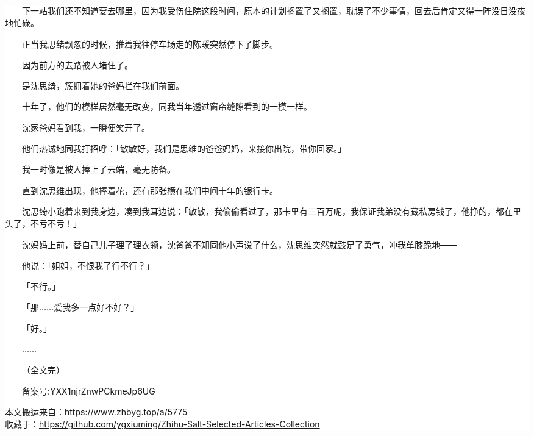 &emsp;&emsp;下一站我们还不知道要去哪里，因为我受伤住院这段时间，原本的计划搁置了又搁置，耽误了不少事情，回去后肯定又得一阵没日没夜地忙碌。  
  
&emsp;&emsp;正当我思绪飘忽的时候，推着我往停车场走的陈暖突然停下了脚步。  
  
&emsp;&emsp;因为前方的去路被人堵住了。  
  
&emsp;&emsp;是沈思绮，簇拥着她的爸妈拦在我们前面。  
  
&emsp;&emsp;十年了，他们的模样居然毫无改变，同我当年透过窗帘缝隙看到的一模一样。  
  
&emsp;&emsp;沈家爸妈看到我，一瞬便笑开了。  
  
&emsp;&emsp;他们热诚地同我打招呼：「敏敏好，我们是思维的爸爸妈妈，来接你出院，带你回家。」  
  
&emsp;&emsp;我一时像是被人捧上了云端，毫无防备。  
  
&emsp;&emsp;直到沈思维出现，他捧着花，还有那张横在我们中间十年的银行卡。  
  
&emsp;&emsp;沈思绮小跑着来到我身边，凑到我耳边说：「敏敏，我偷偷看过了，那卡里有三百万呢，我保证我弟没有藏私房钱了，他挣的，都在里头了，不亏不亏！」  
  
&emsp;&emsp;沈妈妈上前，替自己儿子理了理衣领，沈爸爸不知同他小声说了什么，沈思维突然就鼓足了勇气，冲我单膝跪地——  
  
&emsp;&emsp;他说：「姐姐，不恨我了行不行？」  
  
&emsp;&emsp;「不行。」  
  
&emsp;&emsp;「那……爱我多一点好不好？」  
  
&emsp;&emsp;「好。」  
  
&emsp;&emsp;……  
  
&emsp;&emsp;（全文完）  
  
&emsp;&emsp;备案号:YXX1njrZnwPCkmeJp6UG  
  
本文搬运来自：https://www.zhbyg.top/a/5775  
 收藏于：https://github.com/ygxiuming/Zhihu-Salt-Selected-Articles-Collection